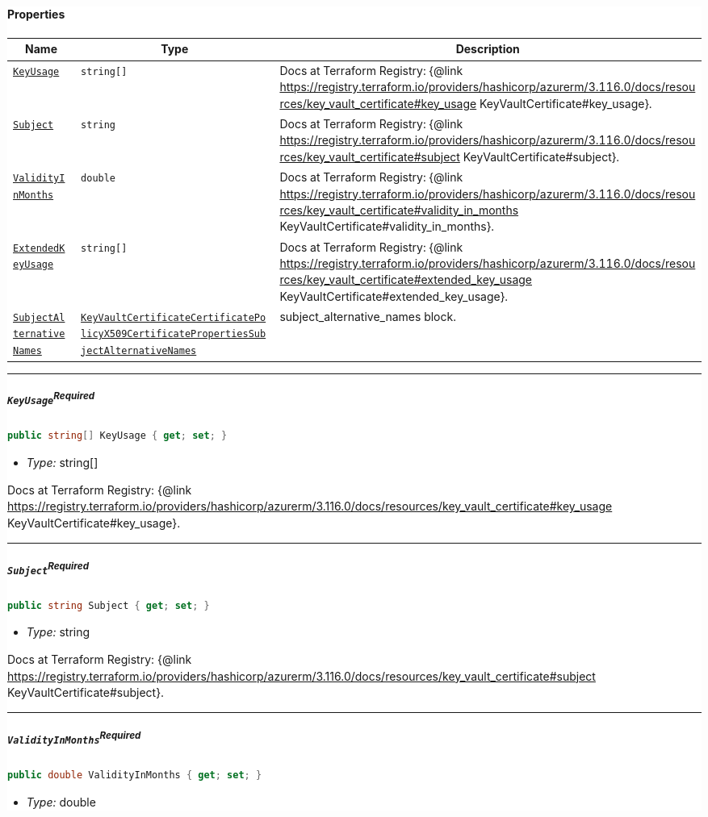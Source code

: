 #### Properties <a name="Properties" id="Properties"></a>

| **Name** | **Type** | **Description** |
| --- | --- | --- |
| <code><a href="#@cdktf/provider-azurerm.keyVaultCertificate.KeyVaultCertificateCertificatePolicyX509CertificateProperties.property.keyUsage">KeyUsage</a></code> | <code>string[]</code> | Docs at Terraform Registry: {@link https://registry.terraform.io/providers/hashicorp/azurerm/3.116.0/docs/resources/key_vault_certificate#key_usage KeyVaultCertificate#key_usage}. |
| <code><a href="#@cdktf/provider-azurerm.keyVaultCertificate.KeyVaultCertificateCertificatePolicyX509CertificateProperties.property.subject">Subject</a></code> | <code>string</code> | Docs at Terraform Registry: {@link https://registry.terraform.io/providers/hashicorp/azurerm/3.116.0/docs/resources/key_vault_certificate#subject KeyVaultCertificate#subject}. |
| <code><a href="#@cdktf/provider-azurerm.keyVaultCertificate.KeyVaultCertificateCertificatePolicyX509CertificateProperties.property.validityInMonths">ValidityInMonths</a></code> | <code>double</code> | Docs at Terraform Registry: {@link https://registry.terraform.io/providers/hashicorp/azurerm/3.116.0/docs/resources/key_vault_certificate#validity_in_months KeyVaultCertificate#validity_in_months}. |
| <code><a href="#@cdktf/provider-azurerm.keyVaultCertificate.KeyVaultCertificateCertificatePolicyX509CertificateProperties.property.extendedKeyUsage">ExtendedKeyUsage</a></code> | <code>string[]</code> | Docs at Terraform Registry: {@link https://registry.terraform.io/providers/hashicorp/azurerm/3.116.0/docs/resources/key_vault_certificate#extended_key_usage KeyVaultCertificate#extended_key_usage}. |
| <code><a href="#@cdktf/provider-azurerm.keyVaultCertificate.KeyVaultCertificateCertificatePolicyX509CertificateProperties.property.subjectAlternativeNames">SubjectAlternativeNames</a></code> | <code><a href="#@cdktf/provider-azurerm.keyVaultCertificate.KeyVaultCertificateCertificatePolicyX509CertificatePropertiesSubjectAlternativeNames">KeyVaultCertificateCertificatePolicyX509CertificatePropertiesSubjectAlternativeNames</a></code> | subject_alternative_names block. |

---

##### `KeyUsage`<sup>Required</sup> <a name="KeyUsage" id="@cdktf/provider-azurerm.keyVaultCertificate.KeyVaultCertificateCertificatePolicyX509CertificateProperties.property.keyUsage"></a>

```csharp
public string[] KeyUsage { get; set; }
```

- *Type:* string[]

Docs at Terraform Registry: {@link https://registry.terraform.io/providers/hashicorp/azurerm/3.116.0/docs/resources/key_vault_certificate#key_usage KeyVaultCertificate#key_usage}.

---

##### `Subject`<sup>Required</sup> <a name="Subject" id="@cdktf/provider-azurerm.keyVaultCertificate.KeyVaultCertificateCertificatePolicyX509CertificateProperties.property.subject"></a>

```csharp
public string Subject { get; set; }
```

- *Type:* string

Docs at Terraform Registry: {@link https://registry.terraform.io/providers/hashicorp/azurerm/3.116.0/docs/resources/key_vault_certificate#subject KeyVaultCertificate#subject}.

---

##### `ValidityInMonths`<sup>Required</sup> <a name="ValidityInMonths" id="@cdktf/provider-azurerm.keyVaultCertificate.KeyVaultCertificateCertificatePolicyX509CertificateProperties.property.validityInMonths"></a>

```csharp
public double ValidityInMonths { get; set; }
```

- *Type:* double
